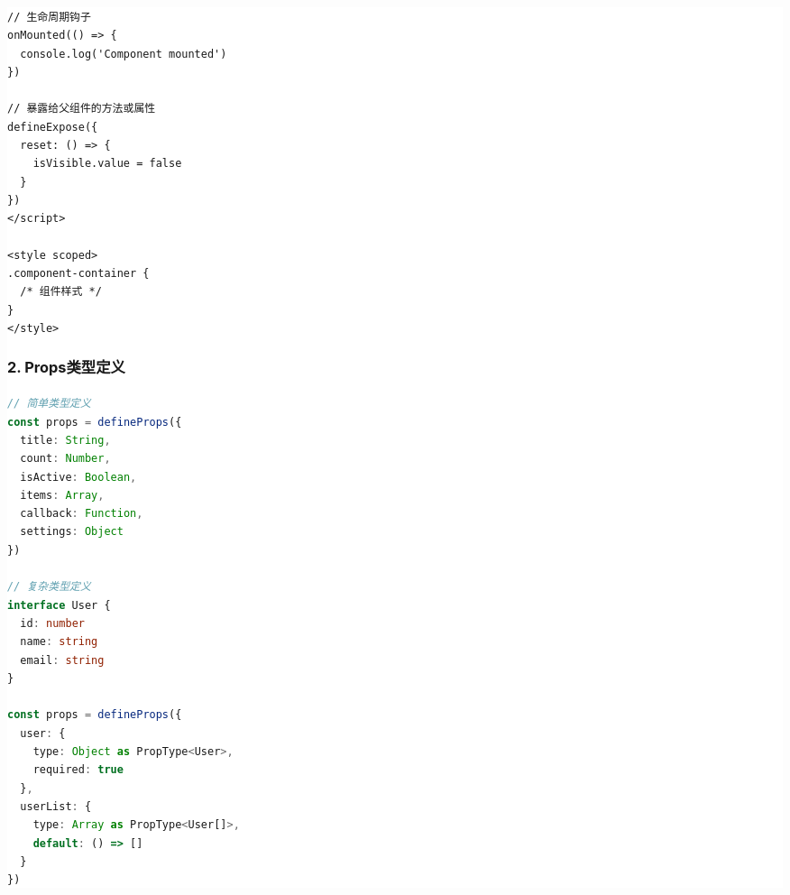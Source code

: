 ```vue
// 生命周期钩子
onMounted(() => {
  console.log('Component mounted')
})

// 暴露给父组件的方法或属性
defineExpose({
  reset: () => {
    isVisible.value = false
  }
})
</script>

<style scoped>
.component-container {
  /* 组件样式 */
}
</style>
```

### 2. Props类型定义

```typescript
// 简单类型定义
const props = defineProps({
  title: String,
  count: Number,
  isActive: Boolean,
  items: Array,
  callback: Function,
  settings: Object
})

// 复杂类型定义
interface User {
  id: number
  name: string
  email: string
}

const props = defineProps({
  user: {
    type: Object as PropType<User>,
    required: true
  },
  userList: {
    type: Array as PropType<User[]>,
    default: () => []
  }
})
```
